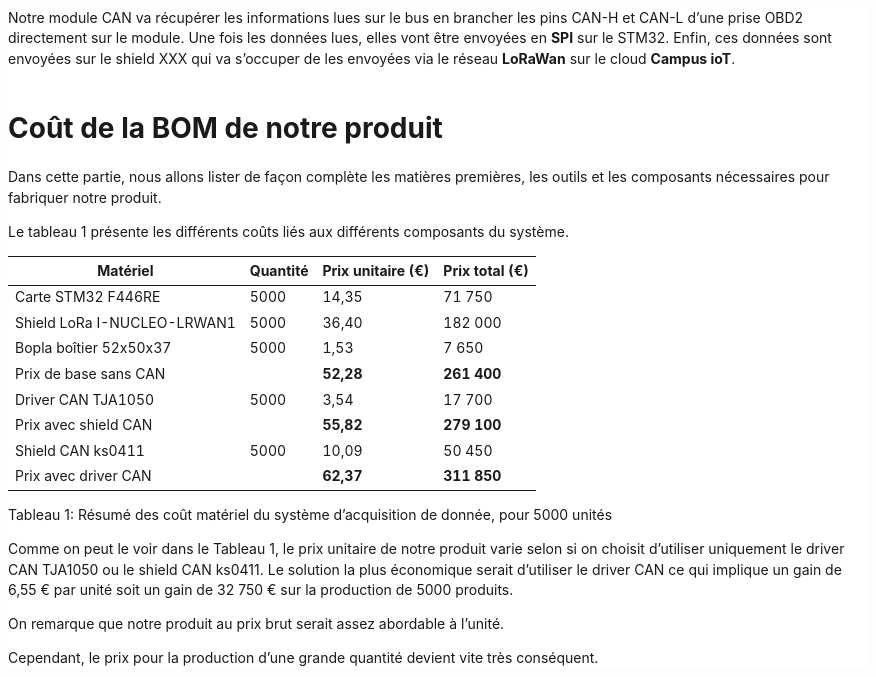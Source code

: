 
Notre module CAN va récupérer les informations lues sur le bus en brancher les pins CAN-H et CAN-L d’une prise OBD2 directement sur le module. Une fois les données lues, elles vont être envoyées en **SPI** sur le STM32. Enfin, ces données sont envoyées sur le shield XXX qui va s’occuper de les envoyées via le réseau **LoRaWan** sur le cloud **Campus ioT**.

  
  
  
  
  
  
  
  
  
  
  
  
  
  
  

# Coût de la BOM de notre produit

  

Dans cette partie, nous allons lister de façon complète les matières premières, les outils et les composants nécessaires pour fabriquer notre produit.

  

Le tableau 1 présente les différents coûts liés aux différents composants du système.

  
|Matériel|Quantité|Prix unitaire (€)|Prix total (€)|
|--|--|--|--|
|Carte STM32 F446RE  |5000  |14,35  |71 750  |
|Shield LoRa I-NUCLEO-LRWAN1  |5000 |36,40  |182 000  |
|Bopla boîtier 52x50x37  |5000  |1,53  |7 650  |
|Prix de base sans CAN  |  |**52,28**  |**261 400**  |
|Driver CAN TJA1050  |5000  |3,54  |17 700  |
|Prix avec shield CAN  |  |**55,82**  |**279 100**  |
|Shield CAN ks0411  |5000  |10,09  |50 450  |
|Prix avec driver CAN  |  |**62,37**  |**311 850**  |

Tableau 1: Résumé des coût matériel du système d’acquisition de donnée, pour 5000 unités

  
  

Comme on peut le voir dans le Tableau 1, le prix unitaire de notre produit varie selon si on choisit d’utiliser uniquement le driver CAN TJA1050 ou le shield CAN ks0411. Le solution la plus économique serait d’utiliser le driver CAN ce qui implique un gain de 6,55 € par unité soit un gain de 32 750 € sur la production de 5000 produits.

On remarque que notre produit au prix brut serait assez abordable à l’unité.

Cependant, le prix pour la production d’une grande quantité devient vite très conséquent.
